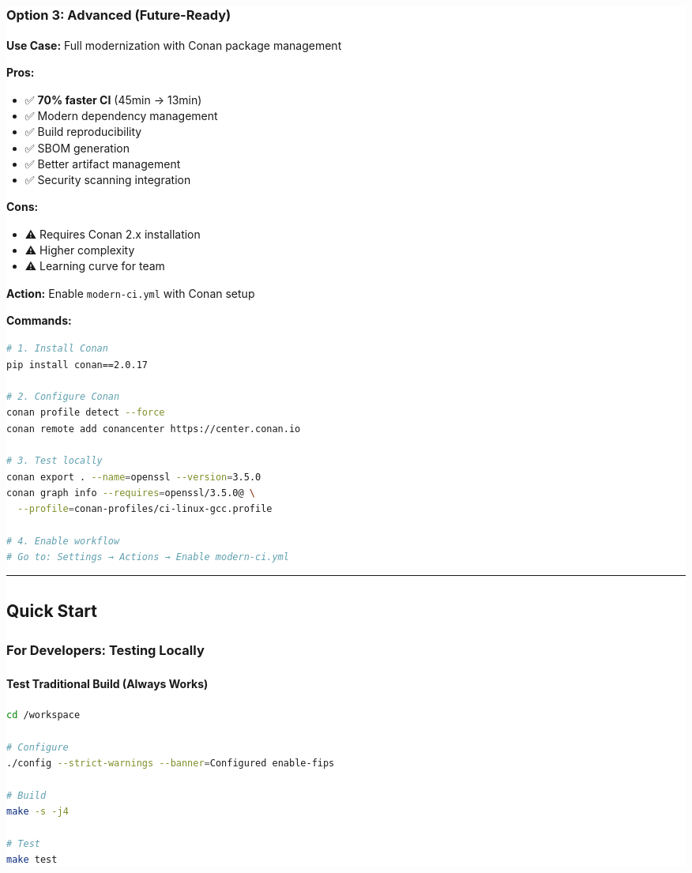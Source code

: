 ### Option 3: Advanced (Future-Ready)

**Use Case:** Full modernization with Conan package management

**Pros:**
- ✅ **70% faster CI** (45min → 13min)
- ✅ Modern dependency management
- ✅ Build reproducibility
- ✅ SBOM generation
- ✅ Better artifact management
- ✅ Security scanning integration

**Cons:**
- ⚠️ Requires Conan 2.x installation
- ⚠️ Higher complexity
- ⚠️ Learning curve for team

**Action:** Enable `modern-ci.yml` with Conan setup

**Commands:**
```bash
# 1. Install Conan
pip install conan==2.0.17

# 2. Configure Conan
conan profile detect --force
conan remote add conancenter https://center.conan.io

# 3. Test locally
conan export . --name=openssl --version=3.5.0
conan graph info --requires=openssl/3.5.0@ \
  --profile=conan-profiles/ci-linux-gcc.profile

# 4. Enable workflow
# Go to: Settings → Actions → Enable modern-ci.yml
```

---

## Quick Start

### For Developers: Testing Locally

#### Test Traditional Build (Always Works)
```bash
cd /workspace

# Configure
./config --strict-warnings --banner=Configured enable-fips

# Build
make -s -j4

# Test
make test
```
